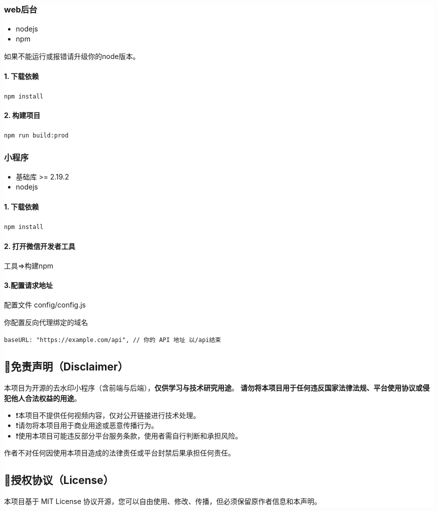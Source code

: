 
### web后台

- nodejs
- npm

如果不能运行或报错请升级你的node版本。

#### 1. 下载依赖

```
npm install
```

#### 2. 构建项目

```
npm run build:prod
```

### 小程序

- 基础库 >= 2.19.2
- nodejs

#### 1. 下载依赖

```
npm install
```

#### 2. 打开微信开发者工具

工具=>构建npm

#### 3.配置请求地址

配置文件 config/config.js

你配置反向代理绑定的域名

```
baseURL: "https://example.com/api", // 你的 API 地址 以/api结束
```



## 📢免责声明（Disclaimer）

本项目为开源的去水印小程序（含前端与后端），**仅供学习与技术研究用途**。
 **请勿将本项目用于任何违反国家法律法规、平台使用协议或侵犯他人合法权益的用途**。

- ❗本项目不提供任何视频内容，仅对公开链接进行技术处理。
- ❗请勿将本项目用于商业用途或恶意传播行为。
- ❗使用本项目可能违反部分平台服务条款，使用者需自行判断和承担风险。

作者不对任何因使用本项目造成的法律责任或平台封禁后果承担任何责任。

## 📄授权协议（License）

本项目基于 MIT License 协议开源，您可以自由使用、修改、传播，但必须保留原作者信息和本声明。
